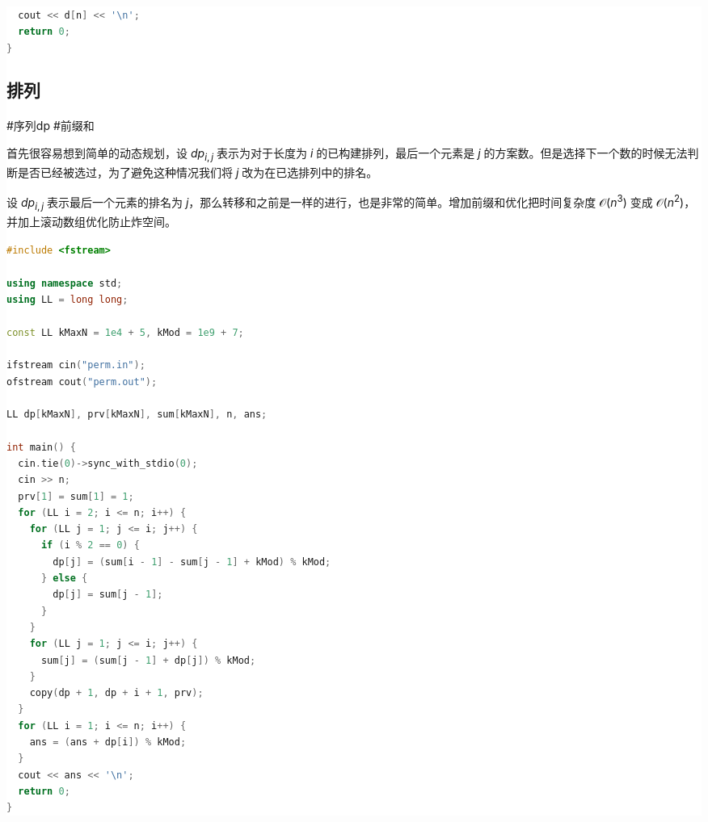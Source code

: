 ```cpp
  cout << d[n] << '\n';
  return 0;
}
```

## 排列

#序列dp #前缀和 

首先很容易想到简单的动态规划，设 $dp_{i,j}$ 表示为对于长度为 $i$ 的已构建排列，最后一个元素是 $j$ 的方案数。但是选择下一个数的时候无法判断是否已经被选过，为了避免这种情况我们将 $j$ 改为在已选排列中的排名。

设 $dp_{i,j}$ 表示最后一个元素的排名为 $j$，那么转移和之前是一样的进行，也是非常的简单。增加前缀和优化把时间复杂度 $\mathcal O(n^3)$ 变成 $\mathcal O(n^2)$，并加上滚动数组优化防止炸空间。

```cpp
#include <fstream>

using namespace std;
using LL = long long;

const LL kMaxN = 1e4 + 5, kMod = 1e9 + 7;

ifstream cin("perm.in");
ofstream cout("perm.out");

LL dp[kMaxN], prv[kMaxN], sum[kMaxN], n, ans;

int main() {
  cin.tie(0)->sync_with_stdio(0);
  cin >> n;
  prv[1] = sum[1] = 1;
  for (LL i = 2; i <= n; i++) {
    for (LL j = 1; j <= i; j++) {
      if (i % 2 == 0) {
        dp[j] = (sum[i - 1] - sum[j - 1] + kMod) % kMod;
      } else {
        dp[j] = sum[j - 1];
      }
    }
    for (LL j = 1; j <= i; j++) {
      sum[j] = (sum[j - 1] + dp[j]) % kMod;
    }
    copy(dp + 1, dp + i + 1, prv);
  }
  for (LL i = 1; i <= n; i++) {
    ans = (ans + dp[i]) % kMod;
  }
  cout << ans << '\n';
  return 0;
}
```
